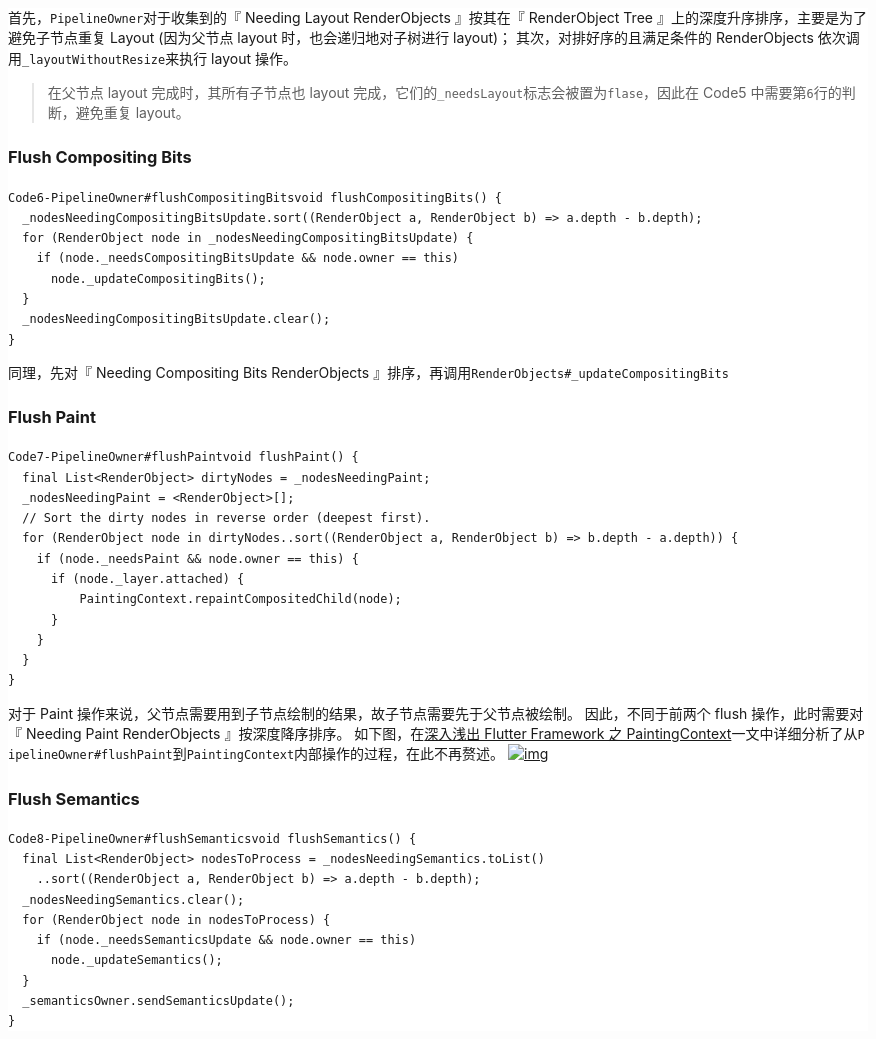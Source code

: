 首先，`PipelineOwner`对于收集到的『 Needing Layout RenderObjects 』按其在『 RenderObject Tree 』上的深度升序排序，主要是为了避免子节点重复 Layout (因为父节点 layout 时，也会递归地对子树进行 layout)；
其次，对排好序的且满足条件的 RenderObjects 依次调用`_layoutWithoutResize`来执行 layout 操作。

> 在父节点 layout 完成时，其所有子节点也 layout 完成，它们的`_needsLayout`标志会被置为`flase`，因此在 Code5 中需要第`6`行的判断，避免重复 layout。

### Flush Compositing Bits

```
Code6-PipelineOwner#flushCompositingBitsvoid flushCompositingBits() {
  _nodesNeedingCompositingBitsUpdate.sort((RenderObject a, RenderObject b) => a.depth - b.depth);
  for (RenderObject node in _nodesNeedingCompositingBitsUpdate) {
    if (node._needsCompositingBitsUpdate && node.owner == this)
      node._updateCompositingBits();
  }
  _nodesNeedingCompositingBitsUpdate.clear();
}
```

同理，先对『 Needing Compositing Bits RenderObjects 』排序，再调用`RenderObjects#_updateCompositingBits`

### Flush Paint

```
Code7-PipelineOwner#flushPaintvoid flushPaint() {
  final List<RenderObject> dirtyNodes = _nodesNeedingPaint;
  _nodesNeedingPaint = <RenderObject>[];
  // Sort the dirty nodes in reverse order (deepest first).
  for (RenderObject node in dirtyNodes..sort((RenderObject a, RenderObject b) => b.depth - a.depth)) {
    if (node._needsPaint && node.owner == this) {
      if (node._layer.attached) {
          PaintingContext.repaintCompositedChild(node);
      } 
    }
  }
}
```

对于 Paint 操作来说，父节点需要用到子节点绘制的结果，故子节点需要先于父节点被绘制。
因此，不同于前两个 flush 操作，此时需要对『 Needing Paint RenderObjects 』按深度降序排序。
如下图，在[深入浅出 Flutter Framework 之 PaintingContext](https://zxfcumtcs.github.io/2020/05/23/deepinto-flutter-paintingcontext/)一文中详细分析了从`PipelineOwner#flushPaint`到`PaintingContext`内部操作的过程，在此不再赘述。
[![img](https://zxfcumtcs.github.io/img/PaintingPipeline.png)](https://zxfcumtcs.github.io/img/PaintingPipeline.png)

### Flush Semantics

```
Code8-PipelineOwner#flushSemanticsvoid flushSemantics() {
  final List<RenderObject> nodesToProcess = _nodesNeedingSemantics.toList()
    ..sort((RenderObject a, RenderObject b) => a.depth - b.depth);
  _nodesNeedingSemantics.clear();
  for (RenderObject node in nodesToProcess) {
    if (node._needsSemanticsUpdate && node.owner == this)
      node._updateSemantics();
  }
  _semanticsOwner.sendSemanticsUpdate();
}
```
